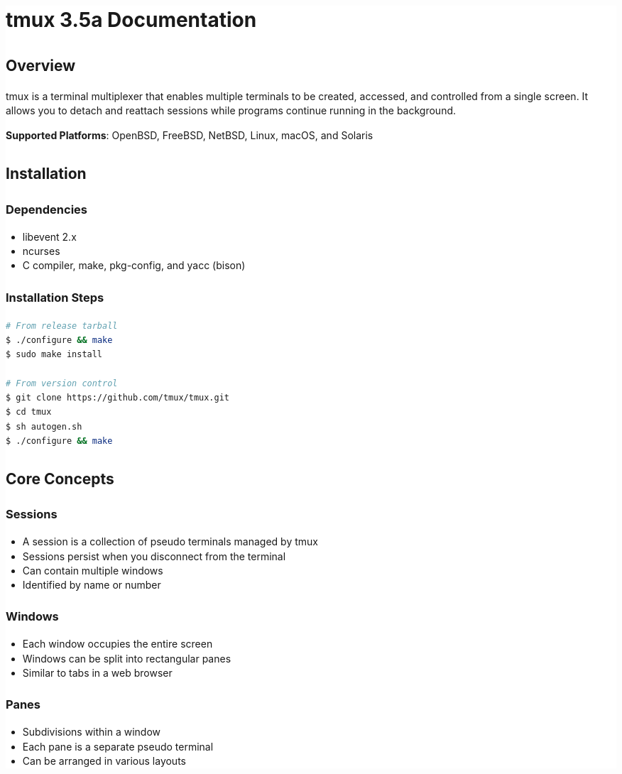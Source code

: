 # tmux 3.5a Documentation

## Overview

tmux is a terminal multiplexer that enables multiple terminals to be created, accessed, and controlled from a single screen. It allows you to detach and reattach sessions while programs continue running in the background.

**Supported Platforms**: OpenBSD, FreeBSD, NetBSD, Linux, macOS, and Solaris

## Installation

### Dependencies
- libevent 2.x
- ncurses
- C compiler, make, pkg-config, and yacc (bison)

### Installation Steps
```bash
# From release tarball
$ ./configure && make
$ sudo make install

# From version control
$ git clone https://github.com/tmux/tmux.git
$ cd tmux
$ sh autogen.sh
$ ./configure && make
```

## Core Concepts

### Sessions
- A session is a collection of pseudo terminals managed by tmux
- Sessions persist when you disconnect from the terminal
- Can contain multiple windows
- Identified by name or number

### Windows
- Each window occupies the entire screen
- Windows can be split into rectangular panes
- Similar to tabs in a web browser

### Panes
- Subdivisions within a window
- Each pane is a separate pseudo terminal
- Can be arranged in various layouts
